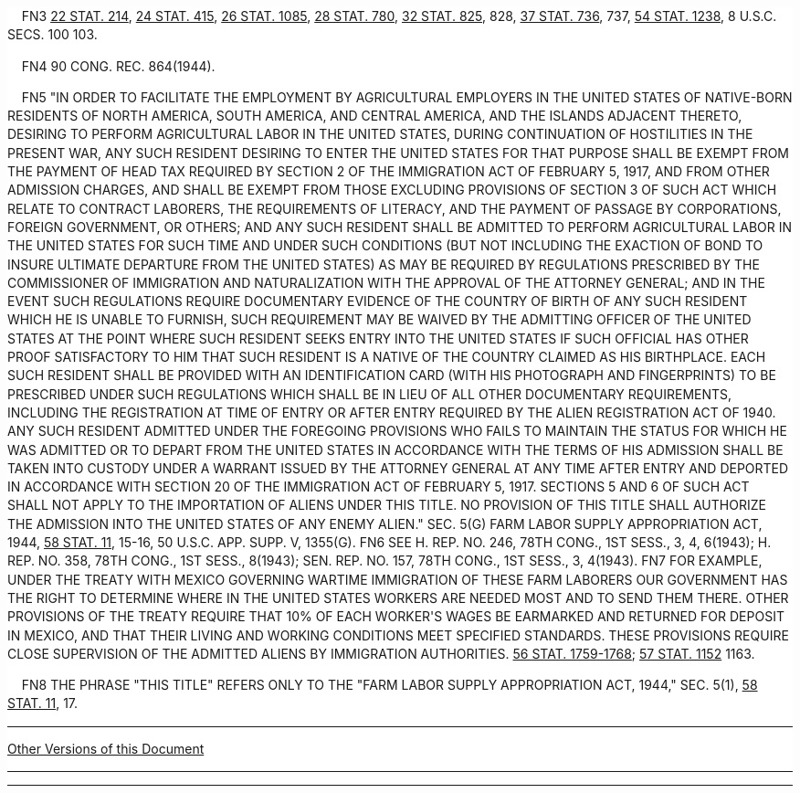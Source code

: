     FN3  [22 STAT. 214][/us/stat/22/214], [24 STAT. 415][/us/stat/24/415], [26 STAT. 1085][/us/stat/26/1085], [28 STAT. 780][/us/stat/28/780], [32 STAT. 825][/us/stat/32/825], 828, [37 STAT. 736][/us/stat/37/736], 737, [54 STAT. 1238][/us/stat/54/1238], 8 U.S.C. SECS. 100 103.

    FN4 90 CONG. REC. 864(1944).

    FN5  "IN ORDER TO FACILITATE THE EMPLOYMENT BY AGRICULTURAL EMPLOYERS IN THE UNITED STATES OF NATIVE-BORN RESIDENTS OF NORTH AMERICA, SOUTH AMERICA, AND CENTRAL AMERICA, AND THE ISLANDS ADJACENT THERETO, DESIRING TO PERFORM AGRICULTURAL LABOR IN THE UNITED STATES, DURING CONTINUATION OF HOSTILITIES IN THE PRESENT WAR, ANY SUCH RESIDENT DESIRING TO ENTER THE UNITED STATES FOR THAT PURPOSE SHALL BE EXEMPT FROM THE PAYMENT OF HEAD TAX REQUIRED BY SECTION 2 OF THE IMMIGRATION ACT OF FEBRUARY 5, 1917, AND FROM OTHER ADMISSION CHARGES, AND SHALL BE EXEMPT FROM THOSE EXCLUDING PROVISIONS OF SECTION 3 OF SUCH ACT WHICH RELATE TO CONTRACT LABORERS, THE REQUIREMENTS OF LITERACY, AND THE PAYMENT OF PASSAGE BY CORPORATIONS, FOREIGN GOVERNMENT, OR OTHERS; AND ANY SUCH RESIDENT SHALL BE ADMITTED TO PERFORM AGRICULTURAL LABOR IN THE UNITED STATES FOR SUCH TIME AND UNDER SUCH CONDITIONS (BUT NOT INCLUDING THE EXACTION OF BOND TO INSURE ULTIMATE DEPARTURE FROM THE UNITED STATES) AS MAY BE REQUIRED BY REGULATIONS PRESCRIBED BY THE COMMISSIONER OF IMMIGRATION AND NATURALIZATION WITH THE APPROVAL OF THE ATTORNEY GENERAL; AND IN THE EVENT SUCH REGULATIONS REQUIRE DOCUMENTARY EVIDENCE OF THE COUNTRY OF BIRTH OF ANY SUCH RESIDENT WHICH HE IS UNABLE TO FURNISH, SUCH REQUIREMENT MAY BE WAIVED BY THE ADMITTING OFFICER OF THE UNITED STATES AT THE POINT WHERE SUCH RESIDENT SEEKS ENTRY INTO THE UNITED STATES IF SUCH OFFICIAL HAS OTHER PROOF SATISFACTORY TO HIM THAT SUCH RESIDENT IS A NATIVE OF THE COUNTRY CLAIMED AS HIS BIRTHPLACE.  EACH SUCH RESIDENT SHALL BE PROVIDED WITH AN IDENTIFICATION CARD (WITH HIS PHOTOGRAPH AND FINGERPRINTS) TO BE PRESCRIBED UNDER SUCH REGULATIONS WHICH SHALL BE IN LIEU OF ALL OTHER DOCUMENTARY REQUIREMENTS, INCLUDING THE REGISTRATION AT TIME OF ENTRY OR AFTER ENTRY REQUIRED BY THE ALIEN REGISTRATION ACT OF 1940.  ANY SUCH RESIDENT ADMITTED UNDER THE FOREGOING PROVISIONS WHO FAILS TO MAINTAIN THE STATUS FOR WHICH HE WAS ADMITTED OR TO DEPART FROM THE UNITED STATES IN ACCORDANCE WITH THE TERMS OF HIS ADMISSION SHALL BE TAKEN INTO CUSTODY UNDER A WARRANT ISSUED BY THE ATTORNEY GENERAL AT ANY TIME AFTER ENTRY AND DEPORTED IN ACCORDANCE WITH SECTION 20 OF THE IMMIGRATION ACT OF FEBRUARY 5, 1917.  SECTIONS 5 AND 6 OF SUCH ACT SHALL NOT APPLY TO THE IMPORTATION OF ALIENS UNDER THIS TITLE.  NO PROVISION OF THIS TITLE SHALL AUTHORIZE THE ADMISSION INTO THE UNITED STATES OF ANY ENEMY ALIEN."  SEC. 5(G) FARM LABOR SUPPLY APPROPRIATION ACT, 1944, [58 STAT. 11][/us/stat/58/11], 15-16, 50 U.S.C. APP. SUPP. V, 1355(G).    FN6 SEE H. REP. NO. 246, 78TH CONG., 1ST SESS., 3, 4, 6(1943); H. REP. NO. 358, 78TH CONG., 1ST SESS., 8(1943); SEN. REP. NO. 157, 78TH CONG., 1ST SESS., 3, 4(1943).    FN7  FOR EXAMPLE, UNDER THE TREATY WITH MEXICO GOVERNING WARTIME IMMIGRATION OF THESE FARM LABORERS OUR GOVERNMENT HAS THE RIGHT TO DETERMINE WHERE IN THE UNITED STATES WORKERS ARE NEEDED MOST AND TO SEND THEM THERE.  OTHER PROVISIONS OF THE TREATY REQUIRE THAT 10% OF EACH WORKER'S WAGES BE EARMARKED AND RETURNED FOR DEPOSIT IN MEXICO, AND THAT THEIR LIVING AND WORKING CONDITIONS MEET SPECIFIED STANDARDS.  THESE PROVISIONS REQUIRE CLOSE SUPERVISION OF THE ADMITTED ALIENS BY IMMIGRATION AUTHORITIES.  [56 STAT. 1759-1768][/us/stat/56/1759]; [57 STAT. 1152][/us/stat/57/1152] 1163.

    FN8  THE PHRASE "THIS TITLE" REFERS ONLY TO THE "FARM LABOR SUPPLY APPROPRIATION ACT, 1944," SEC. 5(1), [58 STAT. 11][/us/stat/58/11], 17.

----------

[Other Versions of this Document](https://publicdocs.github.io/go/links?ns=uslm-x&ref=%2Fus%2Fcourts%2Fscotus%2FusReporter%2F330%2F724)

----------
----------

[/us/courts/scotus/usReporter/330/724]: https://publicdocs.github.io/go/links?ns=uslm-x&ref=%2Fus%2Fcourts%2Fscotus%2FusReporter%2F330%2F724
[/us/stat/39/874]: https://publicdocs.github.io/go/links?ns=uslm&ref=%2Fus%2Fstat%2F39%2F874
[/us/stat/58/11]: https://publicdocs.github.io/go/links?ns=uslm&ref=%2Fus%2Fstat%2F58%2F11
[/us/stat/39/874]: https://publicdocs.github.io/go/links?ns=uslm&ref=%2Fus%2Fstat%2F39%2F874
[/us/usc/t8/s139]: https://publicdocs.github.io/go/links?ns=uslm&ref=%2Fus%2Fusc%2Ft8%2Fs139
[/us/stat/58/11]: https://publicdocs.github.io/go/links?ns=uslm&ref=%2Fus%2Fstat%2F58%2F11
[/us/usc/t28/s345]: https://publicdocs.github.io/go/links?ns=uslm&ref=%2Fus%2Fusc%2Ft28%2Fs345
[/us/stat/39/894]: https://publicdocs.github.io/go/links?ns=uslm&ref=%2Fus%2Fstat%2F39%2F894
[/us/usc/t8/s163]: https://publicdocs.github.io/go/links?ns=uslm&ref=%2Fus%2Fusc%2Ft8%2Fs163
[/us/stat/39/880]: https://publicdocs.github.io/go/links?ns=uslm&ref=%2Fus%2Fstat%2F39%2F880
[/us/stat/43/166]: https://publicdocs.github.io/go/links?ns=uslm&ref=%2Fus%2Fstat%2F43%2F166
[/us/usc/t8/s145]: https://publicdocs.github.io/go/links?ns=uslm&ref=%2Fus%2Fusc%2Ft8%2Fs145
[/us/stat/45/1551]: https://publicdocs.github.io/go/links?ns=uslm&ref=%2Fus%2Fstat%2F45%2F1551
[/us/usc/t8/s180]: https://publicdocs.github.io/go/links?ns=uslm&ref=%2Fus%2Fusc%2Ft8%2Fs180
[/us/stat/35/1152]: https://publicdocs.github.io/go/links?ns=uslm&ref=%2Fus%2Fstat%2F35%2F1152
[/us/usc/t18/s550]: https://publicdocs.github.io/go/links?ns=uslm&ref=%2Fus%2Fusc%2Ft18%2Fs550
[/us/stat/23/332]: https://publicdocs.github.io/go/links?ns=uslm&ref=%2Fus%2Fstat%2F23%2F332
[/us/stat/32/1213]: https://publicdocs.github.io/go/links?ns=uslm&ref=%2Fus%2Fstat%2F32%2F1213
[/us/stat/34/898]: https://publicdocs.github.io/go/links?ns=uslm&ref=%2Fus%2Fstat%2F34%2F898
[/us/stat/41/1008]: https://publicdocs.github.io/go/links?ns=uslm&ref=%2Fus%2Fstat%2F41%2F1008
[/us/courts/scotus/usReporter/143/457]: https://publicdocs.github.io/go/links?ns=uslm-x&ref=%2Fus%2Fcourts%2Fscotus%2FusReporter%2F143%2F457

[/us/stat/22/214]: https://publicdocs.github.io/go/links?ns=uslm&ref=%2Fus%2Fstat%2F22%2F214
[/us/stat/24/415]: https://publicdocs.github.io/go/links?ns=uslm&ref=%2Fus%2Fstat%2F24%2F415
[/us/stat/26/1085]: https://publicdocs.github.io/go/links?ns=uslm&ref=%2Fus%2Fstat%2F26%2F1085
[/us/stat/28/780]: https://publicdocs.github.io/go/links?ns=uslm&ref=%2Fus%2Fstat%2F28%2F780
[/us/stat/32/825]: https://publicdocs.github.io/go/links?ns=uslm&ref=%2Fus%2Fstat%2F32%2F825
[/us/stat/37/736]: https://publicdocs.github.io/go/links?ns=uslm&ref=%2Fus%2Fstat%2F37%2F736
[/us/stat/54/1238]: https://publicdocs.github.io/go/links?ns=uslm&ref=%2Fus%2Fstat%2F54%2F1238
[/us/stat/56/1759]: https://publicdocs.github.io/go/links?ns=uslm&ref=%2Fus%2Fstat%2F56%2F1759
[/us/stat/57/1152]: https://publicdocs.github.io/go/links?ns=uslm&ref=%2Fus%2Fstat%2F57%2F1152
